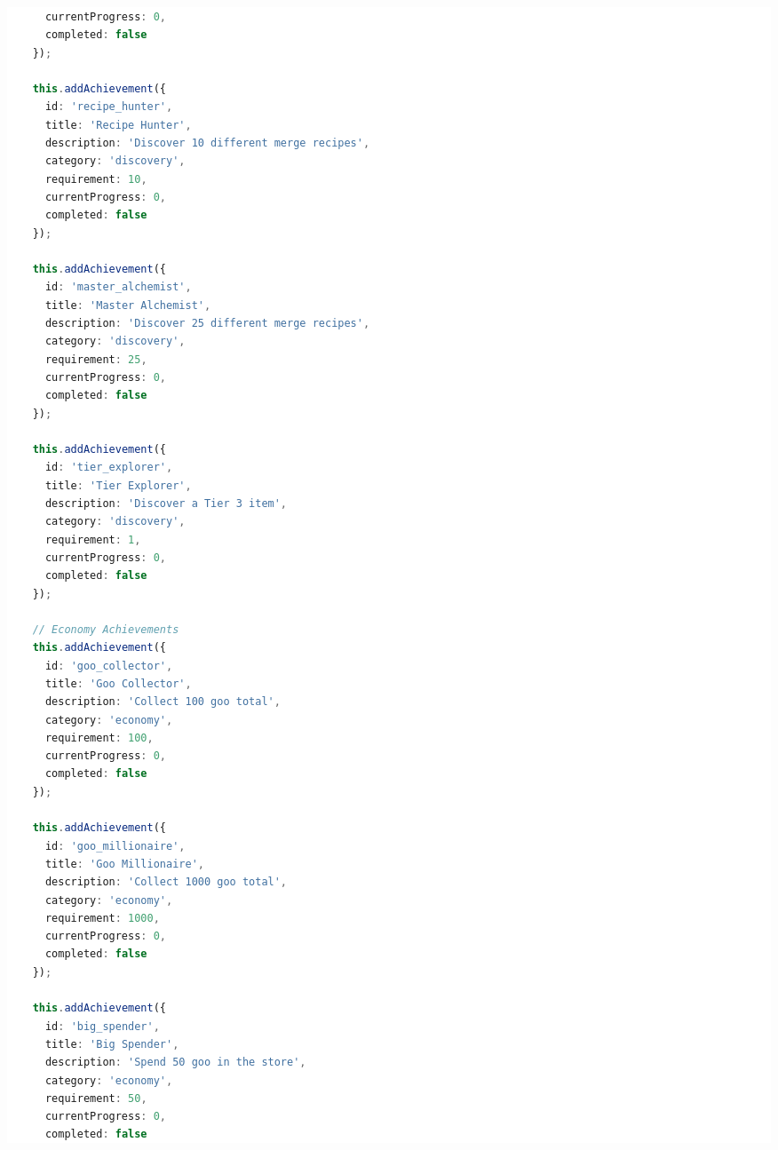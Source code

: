 ```typescript
      currentProgress: 0,
      completed: false
    });

    this.addAchievement({
      id: 'recipe_hunter',
      title: 'Recipe Hunter',
      description: 'Discover 10 different merge recipes',
      category: 'discovery',
      requirement: 10,
      currentProgress: 0,
      completed: false
    });

    this.addAchievement({
      id: 'master_alchemist',
      title: 'Master Alchemist',
      description: 'Discover 25 different merge recipes',
      category: 'discovery',
      requirement: 25,
      currentProgress: 0,
      completed: false
    });

    this.addAchievement({
      id: 'tier_explorer',
      title: 'Tier Explorer',
      description: 'Discover a Tier 3 item',
      category: 'discovery',
      requirement: 1,
      currentProgress: 0,
      completed: false
    });

    // Economy Achievements
    this.addAchievement({
      id: 'goo_collector',
      title: 'Goo Collector',
      description: 'Collect 100 goo total',
      category: 'economy',
      requirement: 100,
      currentProgress: 0,
      completed: false
    });

    this.addAchievement({
      id: 'goo_millionaire',
      title: 'Goo Millionaire',
      description: 'Collect 1000 goo total',
      category: 'economy',
      requirement: 1000,
      currentProgress: 0,
      completed: false
    });

    this.addAchievement({
      id: 'big_spender',
      title: 'Big Spender',
      description: 'Spend 50 goo in the store',
      category: 'economy',
      requirement: 50,
      currentProgress: 0,
      completed: false
```
